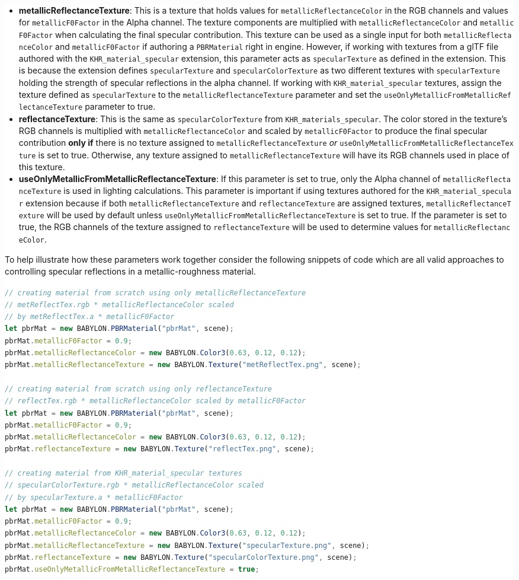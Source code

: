 - **metallicReflectanceTexture**: This is a texture that holds values for `metallicReflectanceColor` in the RGB channels and values for `metallicF0Factor` in the Alpha channel. The texture components are multiplied with `metallicReflectanceColor` and `metallicF0Factor` when calculating the final specular contribution. This texture can be used as a single input for both `metallicReflectanceColor` and `metallicF0Factor` if authoring a `PBRMaterial` right in engine. However, if working with textures from a glTF file authored with the `KHR_material_specular` extension, this parameter acts as `specularTexture` as defined in the extension. This is because the extension defines `specularTexture` and `specularColorTexture` as two different textures with `specularTexture` holding the strength of specular reflections in the alpha channel. If working with `KHR_material_specular` textures, assign the texture defined as `specularTexture` to the `metallicReflectanceTexture` parameter and set the `useOnlyMetallicFromMetallicReflectanceTexture` parameter to true.
- **reflectanceTexture**: This is the same as `specularColorTexture` from `KHR_materials_specular`. The color stored in the texture’s RGB channels is multiplied with `metallicReflectanceColor` and scaled by `metallicF0Factor` to produce the final specular contribution **only if** there is no texture assigned to `metallicReflectanceTexture` *or* `useOnlyMetallicFromMetallicReflectanceTexture` is set to true. Otherwise, any texture assigned to `metallicReflectanceTexture` will have its RGB channels used in place of this texture.
- **useOnlyMetallicFromMetallicReflectanceTexture**: If this parameter is set to true, only the Alpha channel of `metallicReflectanceTexture` is used in lighting calculations. This parameter is important if using textures authored for the `KHR_material_specular` extension because if both `metallicReflectanceTexture` and `reflectanceTexture` are assigned textures, `metallicReflectanceTexture` will be used by default unless `useOnlyMetallicFromMetallicReflectanceTexture` is set to true. If the parameter is set to true, the RGB channels of the texture assigned to `reflectanceTexture` will be used to determine values for `metallicReflectanceColor`.

To help illustrate how these parameters work together consider the following snippets of code which are all valid approaches to controlling specular reflections in a metallic-roughness material.

```javascript
// creating material from scratch using only metallicReflectanceTexture 
// metReflectTex.rgb * metallicReflectanceColor scaled 
// by metReflectTex.a * metallicF0Factor
let pbrMat = new BABYLON.PBRMaterial("pbrMat", scene);
pbrMat.metallicF0Factor = 0.9;
pbrMat.metallicReflectanceColor = new BABYLON.Color3(0.63, 0.12, 0.12);
pbrMat.metallicReflectanceTexture = new BABYLON.Texture("metReflectTex.png", scene);

// creating material from scratch using only reflectanceTexture
// reflectTex.rgb * metallicReflectanceColor scaled by metallicF0Factor
let pbrMat = new BABYLON.PBRMaterial("pbrMat", scene);
pbrMat.metallicF0Factor = 0.9;
pbrMat.metallicReflectanceColor = new BABYLON.Color3(0.63, 0.12, 0.12);
pbrMat.reflectanceTexture = new BABYLON.Texture("reflectTex.png", scene);

// creating material from KHR_material_specular textures
// specularColorTexture.rgb * metallicReflectanceColor scaled 
// by specularTexture.a * metallicF0Factor
let pbrMat = new BABYLON.PBRMaterial("pbrMat", scene);
pbrMat.metallicF0Factor = 0.9;
pbrMat.metallicReflectanceColor = new BABYLON.Color3(0.63, 0.12, 0.12);
pbrMat.metallicReflectanceTexture = new BABYLON.Texture("specularTexture.png", scene);
pbrMat.reflectanceTexture = new BABYLON.Texture("specularColorTexture.png", scene);
pbrMat.useOnlyMetallicFromMetallicReflectanceTexture = true;

```
<Playground id="#FU2ZQ7" title="Specular Reflections Using PBRMaterial" description="How to control specular reflections on a PBR Metallic-Roughness material." image="/img/playgroundsAndNMEs/pbrMaterial_specular.jpg"/>
